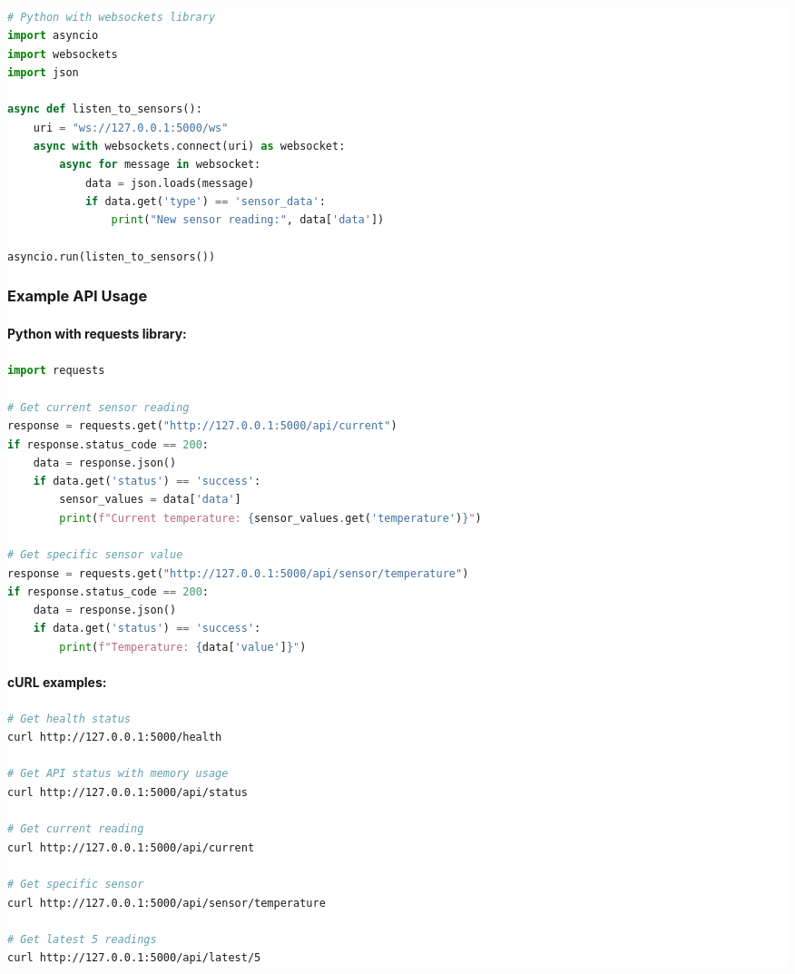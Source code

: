 ```python
# Python with websockets library
import asyncio
import websockets
import json

async def listen_to_sensors():
    uri = "ws://127.0.0.1:5000/ws"
    async with websockets.connect(uri) as websocket:
        async for message in websocket:
            data = json.loads(message)
            if data.get('type') == 'sensor_data':
                print("New sensor reading:", data['data'])

asyncio.run(listen_to_sensors())
```

### Example API Usage

#### Python with requests library:

```python
import requests

# Get current sensor reading
response = requests.get("http://127.0.0.1:5000/api/current")
if response.status_code == 200:
    data = response.json()
    if data.get('status') == 'success':
        sensor_values = data['data']
        print(f"Current temperature: {sensor_values.get('temperature')}")

# Get specific sensor value
response = requests.get("http://127.0.0.1:5000/api/sensor/temperature")
if response.status_code == 200:
    data = response.json()
    if data.get('status') == 'success':
        print(f"Temperature: {data['value']}")
```

#### cURL examples:

```bash
# Get health status
curl http://127.0.0.1:5000/health

# Get API status with memory usage
curl http://127.0.0.1:5000/api/status

# Get current reading
curl http://127.0.0.1:5000/api/current

# Get specific sensor
curl http://127.0.0.1:5000/api/sensor/temperature

# Get latest 5 readings
curl http://127.0.0.1:5000/api/latest/5
```
